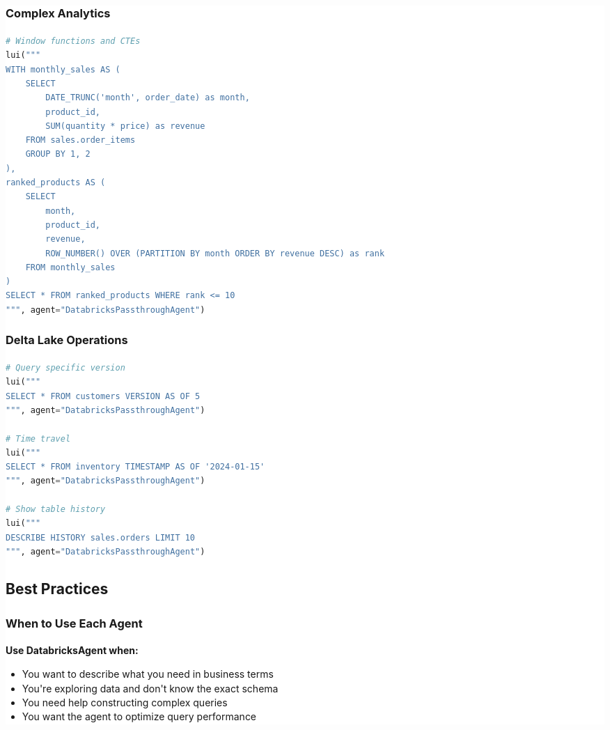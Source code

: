 ### Complex Analytics

```python
# Window functions and CTEs
lui("""
WITH monthly_sales AS (
    SELECT 
        DATE_TRUNC('month', order_date) as month,
        product_id,
        SUM(quantity * price) as revenue
    FROM sales.order_items
    GROUP BY 1, 2
),
ranked_products AS (
    SELECT 
        month,
        product_id,
        revenue,
        ROW_NUMBER() OVER (PARTITION BY month ORDER BY revenue DESC) as rank
    FROM monthly_sales
)
SELECT * FROM ranked_products WHERE rank <= 10
""", agent="DatabricksPassthroughAgent")
```

### Delta Lake Operations

```python
# Query specific version
lui("""
SELECT * FROM customers VERSION AS OF 5
""", agent="DatabricksPassthroughAgent")

# Time travel
lui("""
SELECT * FROM inventory TIMESTAMP AS OF '2024-01-15'
""", agent="DatabricksPassthroughAgent")

# Show table history
lui("""
DESCRIBE HISTORY sales.orders LIMIT 10
""", agent="DatabricksPassthroughAgent")
```

## Best Practices

### When to Use Each Agent

**Use DatabricksAgent when:**
- You want to describe what you need in business terms
- You're exploring data and don't know the exact schema
- You need help constructing complex queries
- You want the agent to optimize query performance
